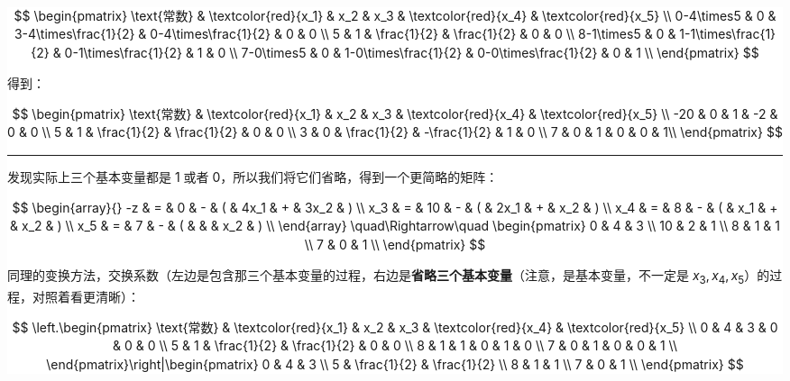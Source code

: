 $$
\begin{pmatrix}
\text{常数} & \textcolor{red}{x_1} & x_2 & x_3 & \textcolor{red}{x_4} & \textcolor{red}{x_5} \\
0-4\times5 & 0 & 3-4\times\frac{1}{2} & 0-4\times\frac{1}{2} & 0 & 0 \\
5 & 1 & \frac{1}{2} & \frac{1}{2} & 0 & 0 \\
8-1\times5 & 0 & 1-1\times\frac{1}{2} & 0-1\times\frac{1}{2} & 1 & 0 \\
7-0\times5 & 0 & 1-0\times\frac{1}{2} & 0-0\times\frac{1}{2} & 0 & 1 \\
\end{pmatrix}
$$

得到：

$$
\begin{pmatrix}
\text{常数} & \textcolor{red}{x_1} & x_2 & x_3 & \textcolor{red}{x_4} & \textcolor{red}{x_5} \\
-20 & 0 & 1 & -2 & 0 & 0 \\
5 & 1 & \frac{1}{2} & \frac{1}{2} & 0 & 0 \\
3 & 0 & \frac{1}{2} & -\frac{1}{2} & 1 & 0 \\
7 & 0 & 1 & 0 & 0 & 1\\
\end{pmatrix}
$$

---

发现实际上三个基本变量都是 $1$ 或者 $0$，所以我们将它们省略，得到一个更简略的矩阵：

$$
\begin{array}{}
-z & = & 0 & - & ( & 4x_1 & + & 3x_2 & ) \\
x_3 & = & 10 & - & ( & 2x_1 & + & x_2 & ) \\
x_4 & = & 8 & - & ( & x_1 & + & x_2 & ) \\
x_5 & = & 7 & - & ( &  &  & x_2 & ) \\
\end{array}
\quad\Rightarrow\quad
\begin{pmatrix}
0 & 4 & 3 \\
10 & 2 & 1 \\
8 & 1 & 1 \\
7 & 0 & 1 \\
\end{pmatrix}
$$

同理的变换方法，交换系数（左边是包含那三个基本变量的过程，右边是**省略三个基本变量**（注意，是基本变量，不一定是 $x_3,x_4,x_5$）的过程，对照着看更清晰）：

$$
\left.\begin{pmatrix}
\text{常数} & \textcolor{red}{x_1} & x_2 & x_3 & \textcolor{red}{x_4} & \textcolor{red}{x_5} \\
0 & 4 & 3 & 0 & 0 & 0 \\
5 & 1 & \frac{1}{2} & \frac{1}{2} & 0 & 0 \\
8 & 1 & 1 & 0 & 1 & 0 \\
7 & 0 & 1 & 0 & 0 & 1 \\
\end{pmatrix}\right|\begin{pmatrix}
0 & 4 & 3 \\
5 & \frac{1}{2} & \frac{1}{2} \\
8 & 1 & 1 \\
7 & 0 & 1 \\
\end{pmatrix}
$$
